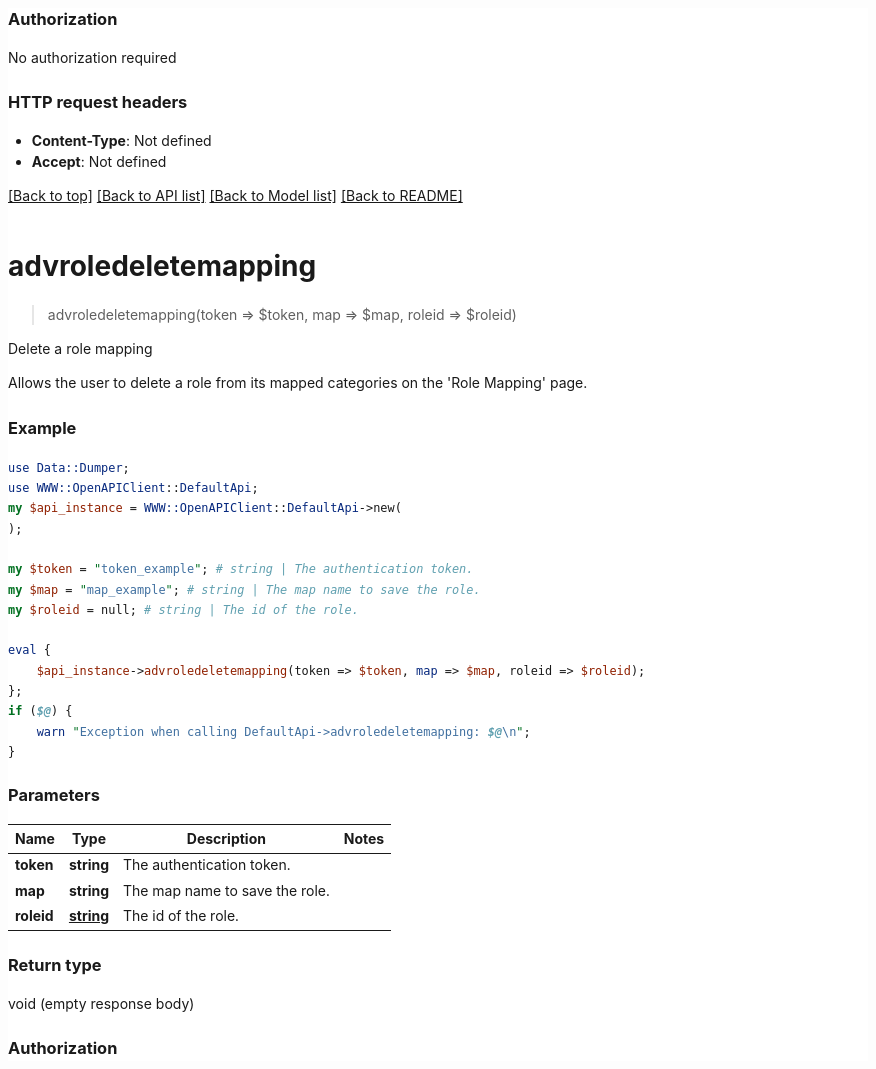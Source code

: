 ### Authorization

No authorization required

### HTTP request headers

 - **Content-Type**: Not defined
 - **Accept**: Not defined

[[Back to top]](#) [[Back to API list]](../README.md#documentation-for-api-endpoints) [[Back to Model list]](../README.md#documentation-for-models) [[Back to README]](../README.md)

# **advroledeletemapping**
> advroledeletemapping(token => $token, map => $map, roleid => $roleid)

Delete a role mapping

Allows the user to delete a role from its mapped categories on the 'Role Mapping' page.

### Example 
```perl
use Data::Dumper;
use WWW::OpenAPIClient::DefaultApi;
my $api_instance = WWW::OpenAPIClient::DefaultApi->new(
);

my $token = "token_example"; # string | The authentication token.
my $map = "map_example"; # string | The map name to save the role.
my $roleid = null; # string | The id of the role.

eval { 
    $api_instance->advroledeletemapping(token => $token, map => $map, roleid => $roleid);
};
if ($@) {
    warn "Exception when calling DefaultApi->advroledeletemapping: $@\n";
}
```

### Parameters

Name | Type | Description  | Notes
------------- | ------------- | ------------- | -------------
 **token** | **string**| The authentication token. | 
 **map** | **string**| The map name to save the role. | 
 **roleid** | [**string**](.md)| The id of the role. | 

### Return type

void (empty response body)

### Authorization
